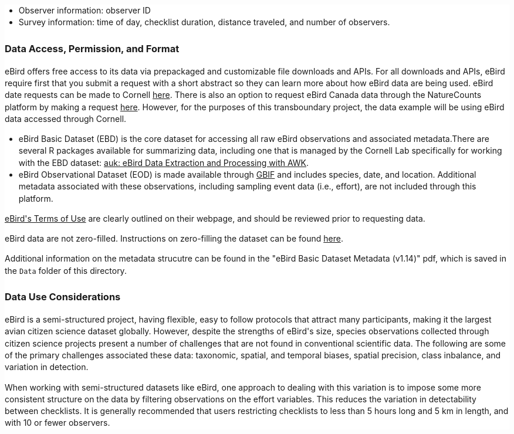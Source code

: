 -   Observer information: observer ID
-   Survey information: time of day, checklist duration, distance
    traveled, and number of observers.

### Data Access, Permission, and Format

eBird offers free access to its data via prepackaged and customizable
file downloads and APIs. For all downloads and APIs, eBird require first
that you submit a request with a short abstract so they can learn more
about how eBird data are being used. eBird date requests can be made to
Cornell [here](https://ebird.org/data/request). There is also an option
to request eBird Canada data through the NatureCounts platform by making
a request [here](https://naturecounts.ca/nc/default/searchquery.jsp).
However, for the purposes of this transboundary project, the data
example will be using eBird data accessed through Cornell.

-   eBird Basic Dataset (EBD) is the core dataset for accessing all raw
    eBird observations and associated metadata.There are several R
    packages available for summarizing data, including one that is
    managed by the Cornell Lab specifically for working with the EBD
    dataset: [auk: eBird Data Extraction and Processing with
    AWK](https://cornelllabofornithology.github.io/auk/).
-   eBird Observational Dataset (EOD) is made available through
    [GBIF](https://www.gbif.org/) and includes species, date, and
    location. Additional metadata associated with these observations,
    including sampling event data (i.e., effort), are not included
    through this platform.

[eBird's Terms of
Use](https://www.birds.cornell.edu/home/ebird-data-access-terms-of-use/)
are clearly outlined on their webpage, and should be reviewed prior to
requesting data.

eBird data are not zero-filled. Instructions on zero-filling the dataset
can be found
[here](https://cornelllabofornithology.github.io/ebird-best-practices/ebird.html#ebird-zf).

Additional information on the metadata strucutre can be found in the
"eBird Basic Dataset Metadata (v1.14)" pdf, which is saved in the `Data`
folder of this directory.

### Data Use Considerations

eBird is a semi-structured project, having flexible, easy to follow
protocols that attract many participants, making it the largest avian
citizen science dataset globally. However, despite the strengths of
eBird's size, species observations collected through citizen science
projects present a number of challenges that are not found in
conventional scientific data. The following are some of the primary
challenges associated these data: taxonomic, spatial, and temporal
biases, spatial precision, class inbalance, and variation in detection.

When working with semi-structured datasets like eBird, one approach to
dealing with this variation is to impose some more consistent structure
on the data by filtering observations on the effort variables. This
reduces the variation in detectability between checklists. It is
generally recommended that users restricting checklists to less than 5
hours long and 5 km in length, and with 10 or fewer observers.
